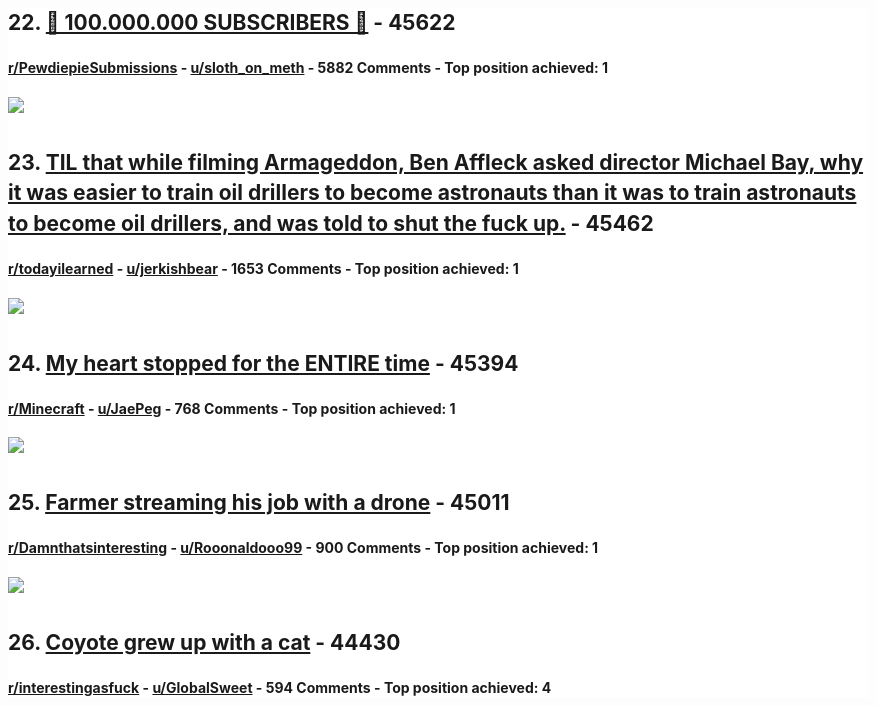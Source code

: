 ## 22. [🎉 100.000.000 SUBSCRIBERS 🎉](http://reddit.com/r/PewdiepieSubmissions/comments/cv2l6w/100000000_subscribers/) - 45622
#### [r/PewdiepieSubmissions](http://reddit.com/r/PewdiepieSubmissions) - [u/sloth_on_meth](http://reddit.com/u/sloth_on_meth) - 5882 Comments - Top position achieved: 1

<a href="https://twitter.com/subgap/status/1165444092542803968?s=19"><img src="https://a.thumbs.redditmedia.com/7pljKzv02bGKwMjJlGSjD4LvmszttrXnGkuMgDnpvZ0.jpg"></img></a>

## 23. [TIL that while filming Armageddon, Ben Affleck asked director Michael Bay, why it was easier to train oil drillers to become astronauts than it was to train astronauts to become oil drillers, and was told to shut the fuck up.](http://reddit.com/r/todayilearned/comments/cv0z4q/til_that_while_filming_armageddon_ben_affleck/) - 45462
#### [r/todayilearned](http://reddit.com/r/todayilearned) - [u/jerkishbear](http://reddit.com/u/jerkishbear) - 1653 Comments - Top position achieved: 1

<a href="https://www.insider.com/michael-bay-told-ben-affleck-to-shut-up-about-a-plot-hole-in-armageddon-2016-6"><img src="https://b.thumbs.redditmedia.com/fAHQRGm4oW7Ccux5Uzdn2jYIu4lI63XDg7SCB3TvLvQ.jpg"></img></a>

## 24. [My heart stopped for the ENTIRE time](http://reddit.com/r/Minecraft/comments/curq8r/my_heart_stopped_for_the_entire_time/) - 45394
#### [r/Minecraft](http://reddit.com/r/Minecraft) - [u/JaePeg](http://reddit.com/u/JaePeg) - 768 Comments - Top position achieved: 1

<a href="https://v.redd.it/na82vzmzgdi31"><img src="https://b.thumbs.redditmedia.com/V14r2Mic12H28HCTCgoZ5S5tp2VIIT2mI_UBcxG1Dwk.jpg"></img></a>

## 25. [Farmer streaming his job with a drone](http://reddit.com/r/Damnthatsinteresting/comments/cut8yw/farmer_streaming_his_job_with_a_drone/) - 45011
#### [r/Damnthatsinteresting](http://reddit.com/r/Damnthatsinteresting) - [u/Rooonaldooo99](http://reddit.com/u/Rooonaldooo99) - 900 Comments - Top position achieved: 1

<a href="https://i.imgur.com/aNbBsSN.gifv"><img src="https://b.thumbs.redditmedia.com/NcnyOA9XMQcssY6fuJNT_6vQEJnteLzPWScVejIvCWU.jpg"></img></a>

## 26. [Coyote grew up with a cat](http://reddit.com/r/interestingasfuck/comments/cuocv8/coyote_grew_up_with_a_cat/) - 44430
#### [r/interestingasfuck](http://reddit.com/r/interestingasfuck) - [u/GlobalSweet](http://reddit.com/u/GlobalSweet) - 594 Comments - Top position achieved: 4
